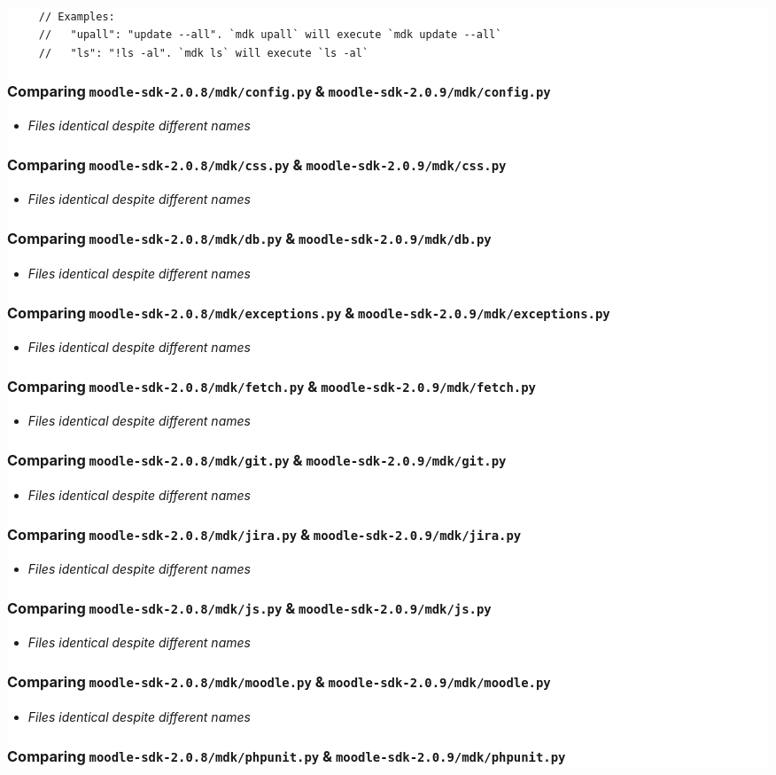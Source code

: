 ```diff
     // Examples:
     //   "upall": "update --all". `mdk upall` will execute `mdk update --all`
     //   "ls": "!ls -al". `mdk ls` will execute `ls -al`
```

### Comparing `moodle-sdk-2.0.8/mdk/config.py` & `moodle-sdk-2.0.9/mdk/config.py`

 * *Files identical despite different names*

### Comparing `moodle-sdk-2.0.8/mdk/css.py` & `moodle-sdk-2.0.9/mdk/css.py`

 * *Files identical despite different names*

### Comparing `moodle-sdk-2.0.8/mdk/db.py` & `moodle-sdk-2.0.9/mdk/db.py`

 * *Files identical despite different names*

### Comparing `moodle-sdk-2.0.8/mdk/exceptions.py` & `moodle-sdk-2.0.9/mdk/exceptions.py`

 * *Files identical despite different names*

### Comparing `moodle-sdk-2.0.8/mdk/fetch.py` & `moodle-sdk-2.0.9/mdk/fetch.py`

 * *Files identical despite different names*

### Comparing `moodle-sdk-2.0.8/mdk/git.py` & `moodle-sdk-2.0.9/mdk/git.py`

 * *Files identical despite different names*

### Comparing `moodle-sdk-2.0.8/mdk/jira.py` & `moodle-sdk-2.0.9/mdk/jira.py`

 * *Files identical despite different names*

### Comparing `moodle-sdk-2.0.8/mdk/js.py` & `moodle-sdk-2.0.9/mdk/js.py`

 * *Files identical despite different names*

### Comparing `moodle-sdk-2.0.8/mdk/moodle.py` & `moodle-sdk-2.0.9/mdk/moodle.py`

 * *Files identical despite different names*

### Comparing `moodle-sdk-2.0.8/mdk/phpunit.py` & `moodle-sdk-2.0.9/mdk/phpunit.py`
